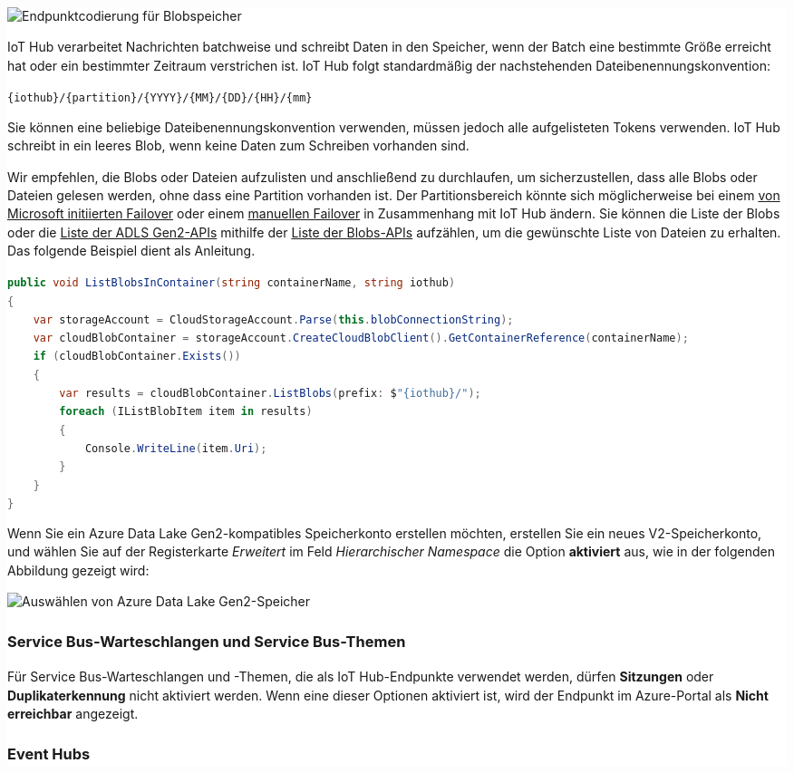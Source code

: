 ![Endpunktcodierung für Blobspeicher](./media/iot-hub-devguide-messages-d2c/blobencoding.png)

IoT Hub verarbeitet Nachrichten batchweise und schreibt Daten in den Speicher, wenn der Batch eine bestimmte Größe erreicht hat oder ein bestimmter Zeitraum verstrichen ist. IoT Hub folgt standardmäßig der nachstehenden Dateibenennungskonvention: 

```
{iothub}/{partition}/{YYYY}/{MM}/{DD}/{HH}/{mm}
```

Sie können eine beliebige Dateibenennungskonvention verwenden, müssen jedoch alle aufgelisteten Tokens verwenden. IoT Hub schreibt in ein leeres Blob, wenn keine Daten zum Schreiben vorhanden sind.

Wir empfehlen, die Blobs oder Dateien aufzulisten und anschließend zu durchlaufen, um sicherzustellen, dass alle Blobs oder Dateien gelesen werden, ohne dass eine Partition vorhanden ist. Der Partitionsbereich könnte sich möglicherweise bei einem [von Microsoft initiierten Failover](iot-hub-ha-dr.md#microsoft-initiated-failover) oder einem [manuellen Failover](iot-hub-ha-dr.md#manual-failover) in Zusammenhang mit IoT Hub ändern. Sie können die Liste der Blobs oder die [Liste der ADLS Gen2-APIs](https://docs.microsoft.com/rest/api/storageservices/datalakestoragegen2/path/list) mithilfe der [Liste der Blobs-APIs](https://docs.microsoft.com/rest/api/storageservices/list-blobs) aufzählen, um die gewünschte Liste von Dateien zu erhalten. Das folgende Beispiel dient als Anleitung.

```csharp
public void ListBlobsInContainer(string containerName, string iothub)
{
    var storageAccount = CloudStorageAccount.Parse(this.blobConnectionString);
    var cloudBlobContainer = storageAccount.CreateCloudBlobClient().GetContainerReference(containerName);
    if (cloudBlobContainer.Exists())
    {
        var results = cloudBlobContainer.ListBlobs(prefix: $"{iothub}/");
        foreach (IListBlobItem item in results)
        {
            Console.WriteLine(item.Uri);
        }
    }
}
```

Wenn Sie ein Azure Data Lake Gen2-kompatibles Speicherkonto erstellen möchten, erstellen Sie ein neues V2-Speicherkonto, und wählen Sie auf der Registerkarte *Erweitert* im Feld *Hierarchischer Namespace* die Option **aktiviert** aus, wie in der folgenden Abbildung gezeigt wird:

![Auswählen von Azure Data Lake Gen2-Speicher](./media/iot-hub-devguide-messages-d2c/selectadls2storage.png)


### <a name="service-bus-queues-and-service-bus-topics"></a>Service Bus-Warteschlangen und Service Bus-Themen

Für Service Bus-Warteschlangen und -Themen, die als IoT Hub-Endpunkte verwendet werden, dürfen **Sitzungen** oder **Duplikaterkennung** nicht aktiviert werden. Wenn eine dieser Optionen aktiviert ist, wird der Endpunkt im Azure-Portal als **Nicht erreichbar** angezeigt.

### <a name="event-hubs"></a>Event Hubs
